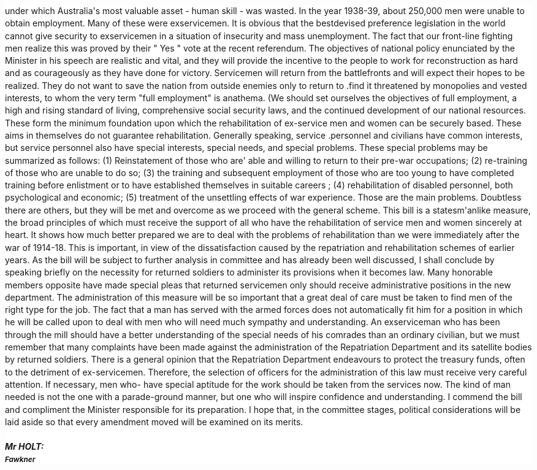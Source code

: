 under which Australia's most valuable asset - human skill - was wasted. In the year 1938-39, about 250,000 men were unable to obtain employment. Many of these were exservicemen.  It is obvious that the bestdevised preference legislation in the world cannot give security to exservicemen in a situation of insecurity and mass unemployment. The fact that our front-line fighting men realize this was proved by their " Yes " vote at the recent referendum. The objectives of national policy enunciated by the Minister in his speech are realistic and vital, and they will provide the incentive to the people to work for reconstruction as hard and as courageously as they have done for victory. Servicemen will return from the battlefronts and will expect their hopes to be realized. They do not want to save the nation from outside enemies only to return to .find it threatened by monopolies and vested interests, to whom the very term "full employment" is anathema. (We should set ourselves the objectives of full employment, a high and rising standard of living, comprehensive social security laws, and the continued development of our national resources. These form the minimum foundation upon which the rehabilitation of ex-service men and women can be securely based. These aims in themselves do not guarantee rehabilitation. Generally speaking, service .personnel and civilians have common interests, but service personnel also have special interests, special needs, and special problems. These special problems may be summarized as follows: (1) Reinstatement of those who are' able and willing to return to their pre-war occupations; (2) re-training of those who are unable to do so; (3) the training and subsequent employment of those who are too young to have completed training before enlistment or to have established themselves in suitable careers ; (4) rehabilitation of disabled personnel, both psychological and economic; (5) treatment of the unsettling effects of war experience. Those are the main problems. Doubtless there are others, but they will be met and overcome as we proceed with the general scheme. This bill is a statesm'anlike measure, the broad principles of which must receive the support of all who have the rehabilitation of service men and women sincerely at heart. It shows how much better prepared we are to deal with the problems of rehabilitation than we were immediately after  the war of 1914-18. This is important, in view of the dissatisfaction caused by the repatriation and rehabilitation schemes of earlier years. As the bill will be subject to further analysis in committee and has already been well discussed, I shall conclude by speaking briefly on the necessity for returned soldiers to administer its provisions when it becomes law. Many honorable members opposite have made special pleas that returned servicemen only should receive administrative positions in the new department. The administration of this measure will be so important that a great deal of care must be taken to find men of the right type for the job. The fact that a man has served with the armed forces does not automatically fit him for a position in which he will be called upon to deal with men who will need much sympathy and understanding. An exserviceman who has been through the mill should have a better understanding of the special needs of his comrades than an ordinary civilian, but we must remember that many complaints have been made against the administration of the Repatriation Department and its satellite bodies by returned soldiers. There is a general opinion that the Repatriation Department endeavours to protect the treasury funds, often to the detriment of ex-servicemen. Therefore, the selection of officers for the administration of this law must receive very careful attention. If necessary, men who- have special aptitude for the work should be taken from the services now. The kind of man needed is not the one with a parade-ground manner, but one who will inspire confidence and understanding. I commend the bill and compliment the Minister responsible for its preparation. I hope that, in the committee stages, political considerations will be laid aside so that every amendment moved will be examined on its merits. 

##### Mr HOLT:<br><small class="text-muted">Fawkner</small>
